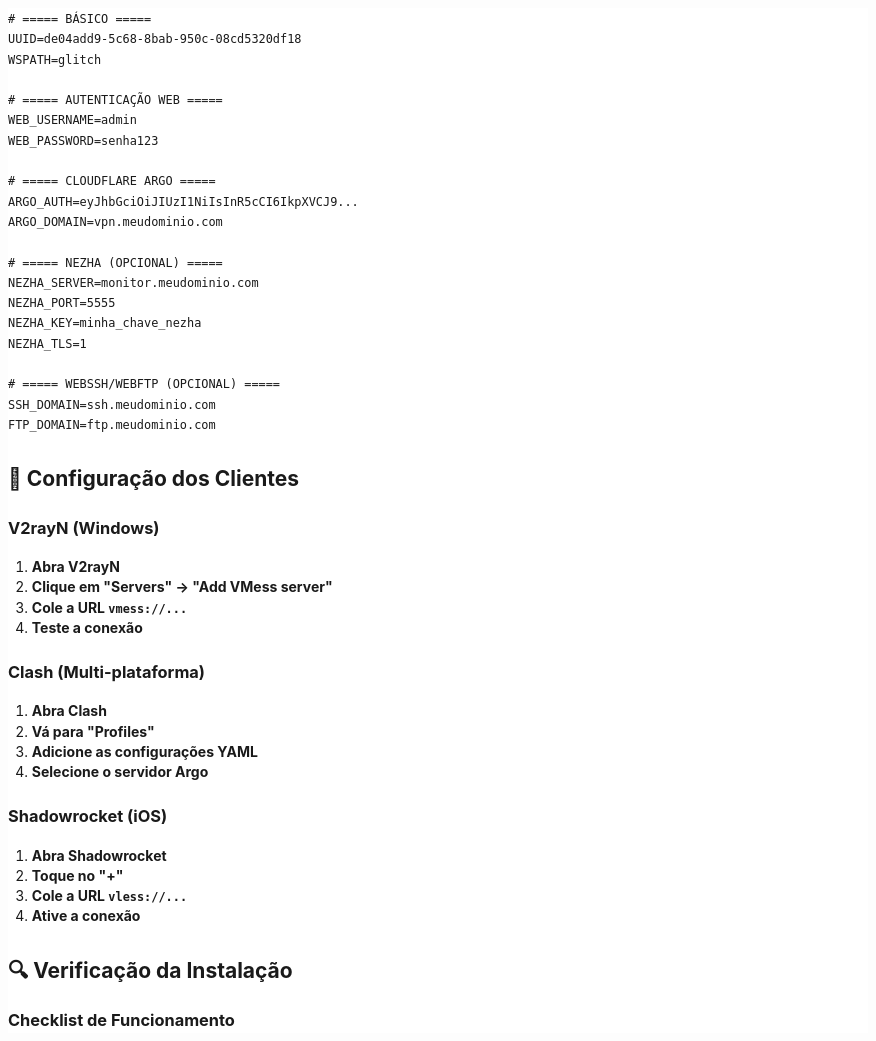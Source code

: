 ```env
# ===== BÁSICO =====
UUID=de04add9-5c68-8bab-950c-08cd5320df18
WSPATH=glitch

# ===== AUTENTICAÇÃO WEB =====
WEB_USERNAME=admin
WEB_PASSWORD=senha123

# ===== CLOUDFLARE ARGO =====
ARGO_AUTH=eyJhbGciOiJIUzI1NiIsInR5cCI6IkpXVCJ9...
ARGO_DOMAIN=vpn.meudominio.com

# ===== NEZHA (OPCIONAL) =====
NEZHA_SERVER=monitor.meudominio.com
NEZHA_PORT=5555
NEZHA_KEY=minha_chave_nezha
NEZHA_TLS=1

# ===== WEBSSH/WEBFTP (OPCIONAL) =====
SSH_DOMAIN=ssh.meudominio.com
FTP_DOMAIN=ftp.meudominio.com
```

## 📱 Configuração dos Clientes

### V2rayN (Windows)

1. **Abra V2rayN**
2. **Clique em "Servers" → "Add VMess server"**
3. **Cole a URL `vmess://...`**
4. **Teste a conexão**

### Clash (Multi-plataforma)

1. **Abra Clash**
2. **Vá para "Profiles"**
3. **Adicione as configurações YAML**
4. **Selecione o servidor Argo**

### Shadowrocket (iOS)

1. **Abra Shadowrocket**
2. **Toque no "+"**
3. **Cole a URL `vless://...`**
4. **Ative a conexão**

## 🔍 Verificação da Instalação

### Checklist de Funcionamento
